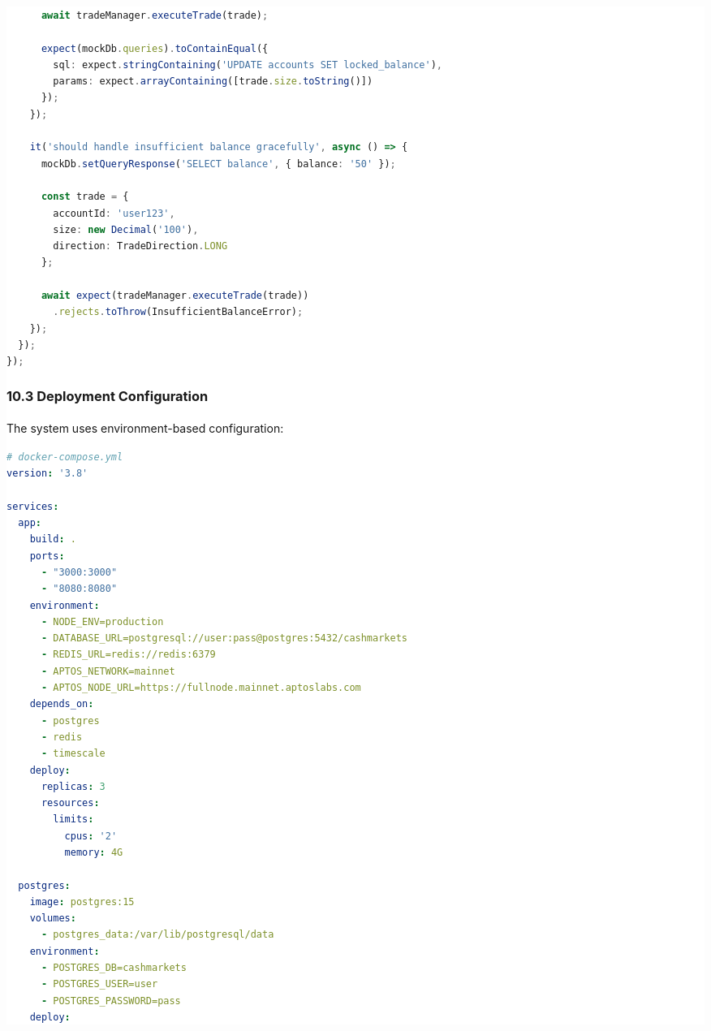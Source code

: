 ```typescript
      await tradeManager.executeTrade(trade);
      
      expect(mockDb.queries).toContainEqual({
        sql: expect.stringContaining('UPDATE accounts SET locked_balance'),
        params: expect.arrayContaining([trade.size.toString()])
      });
    });
    
    it('should handle insufficient balance gracefully', async () => {
      mockDb.setQueryResponse('SELECT balance', { balance: '50' });
      
      const trade = {
        accountId: 'user123',
        size: new Decimal('100'),
        direction: TradeDirection.LONG
      };
      
      await expect(tradeManager.executeTrade(trade))
        .rejects.toThrow(InsufficientBalanceError);
    });
  });
});
```

### 10.3 Deployment Configuration

The system uses environment-based configuration:

```yaml
# docker-compose.yml
version: '3.8'

services:
  app:
    build: .
    ports:
      - "3000:3000"
      - "8080:8080"
    environment:
      - NODE_ENV=production
      - DATABASE_URL=postgresql://user:pass@postgres:5432/cashmarkets
      - REDIS_URL=redis://redis:6379
      - APTOS_NETWORK=mainnet
      - APTOS_NODE_URL=https://fullnode.mainnet.aptoslabs.com
    depends_on:
      - postgres
      - redis
      - timescale
    deploy:
      replicas: 3
      resources:
        limits:
          cpus: '2'
          memory: 4G
  
  postgres:
    image: postgres:15
    volumes:
      - postgres_data:/var/lib/postgresql/data
    environment:
      - POSTGRES_DB=cashmarkets
      - POSTGRES_USER=user
      - POSTGRES_PASSWORD=pass
    deploy:
```